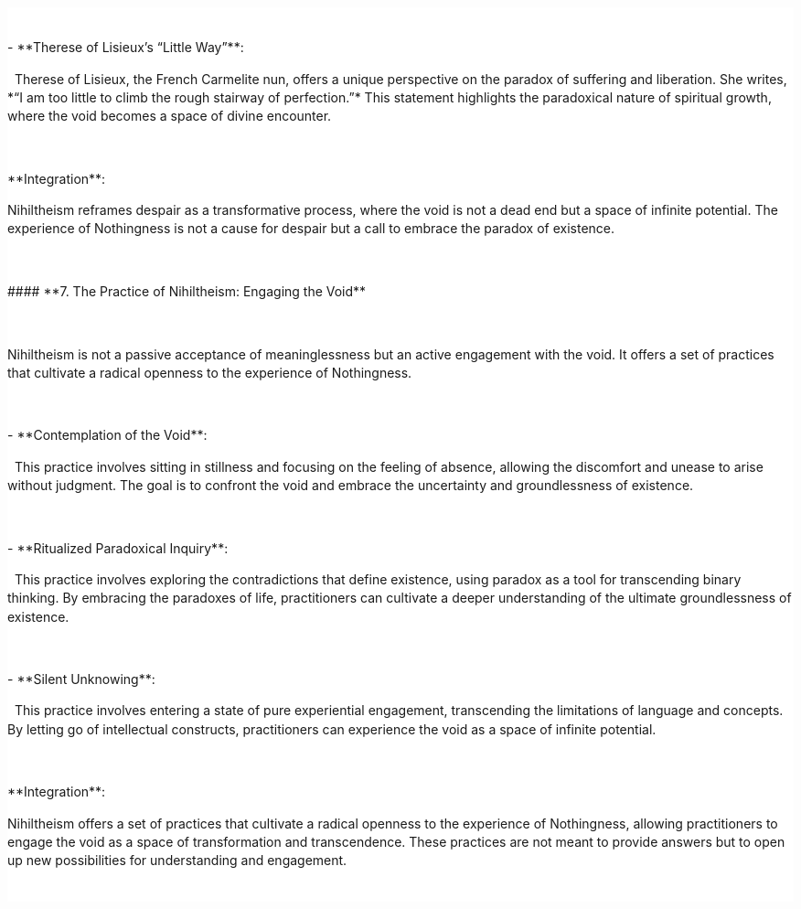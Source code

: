 <br>

\- \*\*Therese of Lisieux’s “Little Way”\*\*:  

  Therese of Lisieux, the French Carmelite nun, offers a unique perspective on the paradox of suffering and liberation. She writes, \*“I am too little to climb the rough stairway of perfection.”\* This statement highlights the paradoxical nature of spiritual growth, where the void becomes a space of divine encounter.

<br>

\*\*Integration\*\*:  

Nihiltheism reframes despair as a transformative process, where the void is not a dead end but a space of infinite potential. The experience of Nothingness is not a cause for despair but a call to embrace the paradox of existence.

<br>

\#### \*\*7. The Practice of Nihiltheism: Engaging the Void\*\*

<br>

Nihiltheism is not a passive acceptance of meaninglessness but an active engagement with the void. It offers a set of practices that cultivate a radical openness to the experience of Nothingness.

<br>

\- \*\*Contemplation of the Void\*\*:  

  This practice involves sitting in stillness and focusing on the feeling of absence, allowing the discomfort and unease to arise without judgment. The goal is to confront the void and embrace the uncertainty and groundlessness of existence.

<br>

\- \*\*Ritualized Paradoxical Inquiry\*\*:  

  This practice involves exploring the contradictions that define existence, using paradox as a tool for transcending binary thinking. By embracing the paradoxes of life, practitioners can cultivate a deeper understanding of the ultimate groundlessness of existence.

<br>

\- \*\*Silent Unknowing\*\*:  

  This practice involves entering a state of pure experiential engagement, transcending the limitations of language and concepts. By letting go of intellectual constructs, practitioners can experience the void as a space of infinite potential.

<br>

\*\*Integration\*\*:  

Nihiltheism offers a set of practices that cultivate a radical openness to the experience of Nothingness, allowing practitioners to engage the void as a space of transformation and transcendence. These practices are not meant to provide answers but to open up new possibilities for understanding and engagement.

<br>
